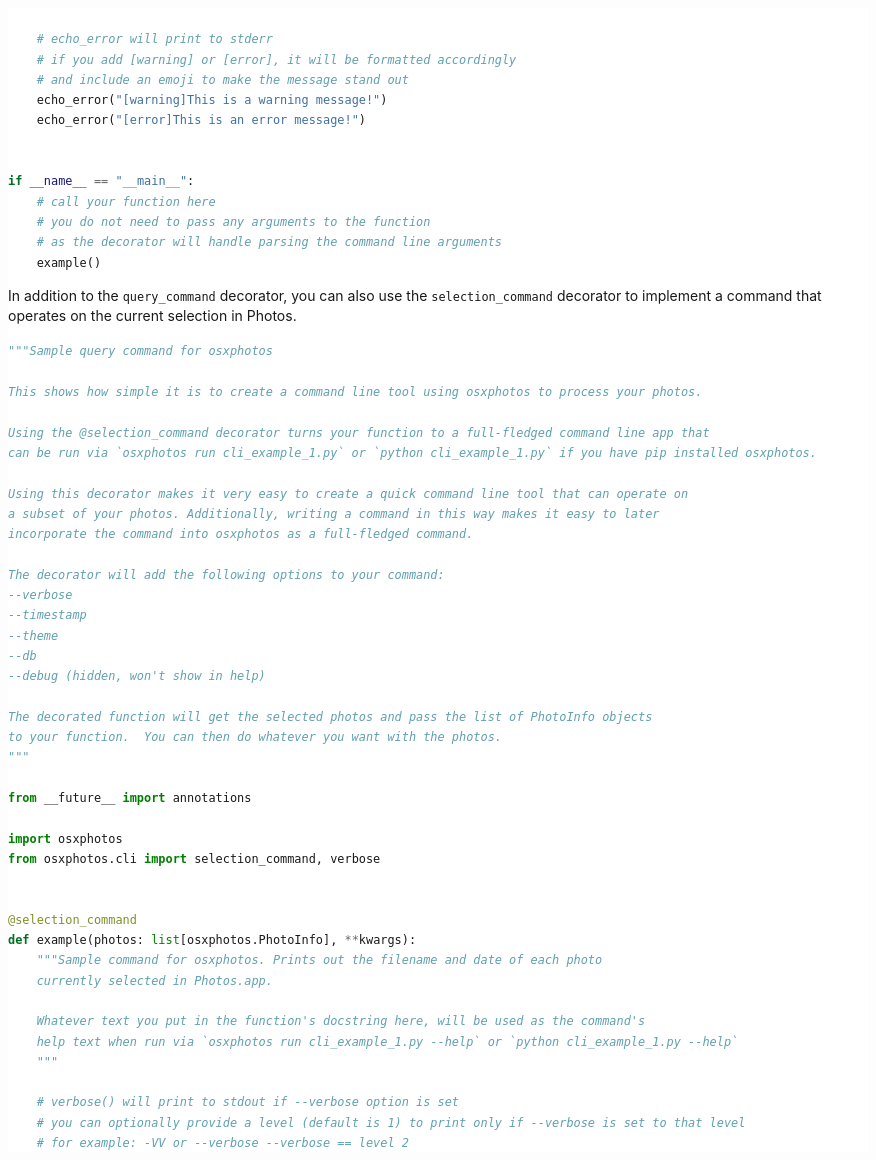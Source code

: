 ```python

    # echo_error will print to stderr
    # if you add [warning] or [error], it will be formatted accordingly
    # and include an emoji to make the message stand out
    echo_error("[warning]This is a warning message!")
    echo_error("[error]This is an error message!")


if __name__ == "__main__":
    # call your function here
    # you do not need to pass any arguments to the function
    # as the decorator will handle parsing the command line arguments
    example()
```


In addition to the `query_command` decorator, you can also use the `selection_command` decorator to implement a command that operates on the current selection in Photos.



```python
"""Sample query command for osxphotos

This shows how simple it is to create a command line tool using osxphotos to process your photos.

Using the @selection_command decorator turns your function to a full-fledged command line app that
can be run via `osxphotos run cli_example_1.py` or `python cli_example_1.py` if you have pip installed osxphotos.

Using this decorator makes it very easy to create a quick command line tool that can operate on
a subset of your photos. Additionally, writing a command in this way makes it easy to later
incorporate the command into osxphotos as a full-fledged command.

The decorator will add the following options to your command:
--verbose
--timestamp
--theme
--db
--debug (hidden, won't show in help)

The decorated function will get the selected photos and pass the list of PhotoInfo objects
to your function.  You can then do whatever you want with the photos.
"""

from __future__ import annotations

import osxphotos
from osxphotos.cli import selection_command, verbose


@selection_command
def example(photos: list[osxphotos.PhotoInfo], **kwargs):
    """Sample command for osxphotos. Prints out the filename and date of each photo
    currently selected in Photos.app.

    Whatever text you put in the function's docstring here, will be used as the command's
    help text when run via `osxphotos run cli_example_1.py --help` or `python cli_example_1.py --help`
    """

    # verbose() will print to stdout if --verbose option is set
    # you can optionally provide a level (default is 1) to print only if --verbose is set to that level
    # for example: -VV or --verbose --verbose == level 2
```